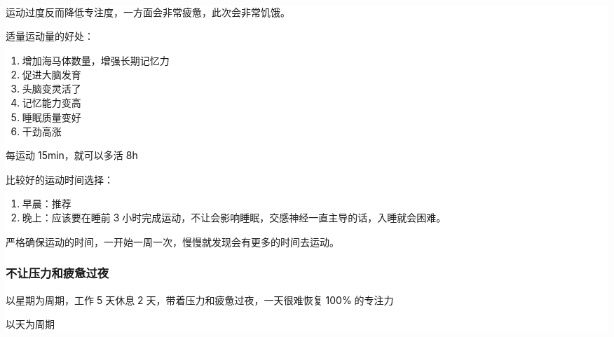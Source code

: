 运动过度反而降低专注度，一方面会非常疲惫，此次会非常饥饿。

适量运动量的好处：

1. 增加海马体数量，增强长期记忆力
2. 促进大脑发育
3. 头脑变灵活了
4. 记忆能力变高
5. 睡眠质量变好
6. 干劲高涨

每运动 15min，就可以多活 8h

比较好的运动时间选择：

1. 早晨：推荐
2. 晚上：应该要在睡前 3 小时完成运动，不让会影响睡眠，交感神经一直主导的话，入睡就会困难。

严格确保运动的时间，一开始一周一次，慢慢就发现会有更多的时间去运动。

### 不让压力和疲惫过夜

以星期为周期，工作 5 天休息 2 天，带着压力和疲惫过夜，一天很难恢复 100% 的专注力

以天为周期
